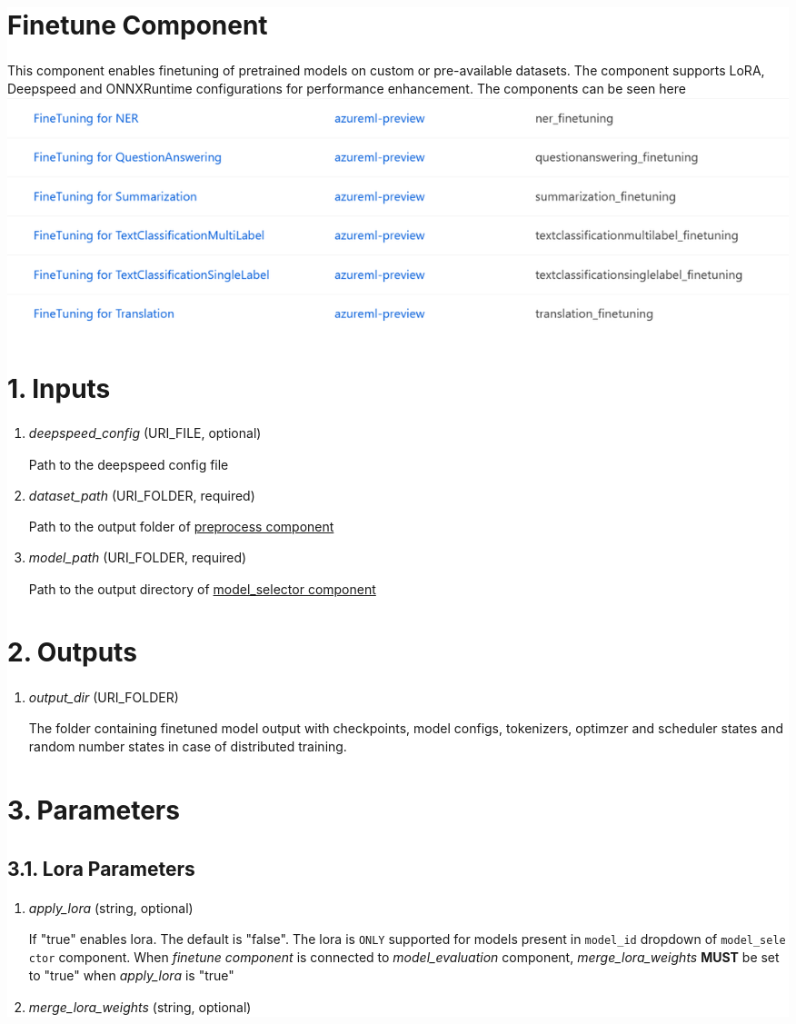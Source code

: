 # Finetune Component
This component enables finetuning of pretrained models on custom or pre-available datasets. The component supports LoRA, Deepspeed and ONNXRuntime configurations for performance enhancement. 
The components can be seen here ![as shown in the figure](../images/finetuning_components.png)

# 1. Inputs
1. _deepspeed_config_ (URI_FILE, optional)

    Path to the deepspeed config file

2. _dataset_path_ (URI_FOLDER, required)

    Path to the output folder of [preprocess component](preprocess_component.md/#2-outputs)

3. _model_path_ (URI_FOLDER, required)

    Path to the output directory of [model_selector component](model_selector_component.md/#2-outputs)


# 2. Outputs
1. _output_dir_ (URI_FOLDER)

    The folder containing finetuned model output with checkpoints, model configs, tokenizers, optimzer and scheduler states and random number states in case of distributed training.


# 3. Parameters
    
## 3.1. Lora Parameters
1. _apply_lora_ (string, optional)

    If "true" enables lora. The default is "false". The lora is `ONLY` supported for models present in `model_id` dropdown of `model_selector` component. When *finetune component* is connected to *model_evaluation* component, _merge_lora_weights_ **MUST** be set to "true" when _apply_lora_ is "true"

2. _merge_lora_weights_ (string, optional)
